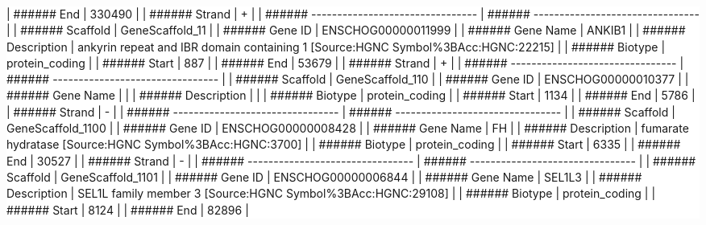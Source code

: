 | ###### End | 330490 |
| ###### Strand | + |
| ###### -------------------------------- | ###### -------------------------------- |
| ###### Scaffold | GeneScaffold_11 |
| ###### Gene ID | ENSCHOG00000011999 |
| ###### Gene Name | ANKIB1 |
| ###### Description | ankyrin repeat and IBR domain containing 1 [Source:HGNC Symbol%3BAcc:HGNC:22215] |
| ###### Biotype | protein_coding |
| ###### Start | 887 |
| ###### End | 53679 |
| ###### Strand | + |
| ###### -------------------------------- | ###### -------------------------------- |
| ###### Scaffold | GeneScaffold_110 |
| ###### Gene ID | ENSCHOG00000010377 |
| ###### Gene Name |  |
| ###### Description |  |
| ###### Biotype | protein_coding |
| ###### Start | 1134 |
| ###### End | 5786 |
| ###### Strand | - |
| ###### -------------------------------- | ###### -------------------------------- |
| ###### Scaffold | GeneScaffold_1100 |
| ###### Gene ID | ENSCHOG00000008428 |
| ###### Gene Name | FH |
| ###### Description | fumarate hydratase [Source:HGNC Symbol%3BAcc:HGNC:3700] |
| ###### Biotype | protein_coding |
| ###### Start | 6335 |
| ###### End | 30527 |
| ###### Strand | - |
| ###### -------------------------------- | ###### -------------------------------- |
| ###### Scaffold | GeneScaffold_1101 |
| ###### Gene ID | ENSCHOG00000006844 |
| ###### Gene Name | SEL1L3 |
| ###### Description | SEL1L family member 3 [Source:HGNC Symbol%3BAcc:HGNC:29108] |
| ###### Biotype | protein_coding |
| ###### Start | 8124 |
| ###### End | 82896 |